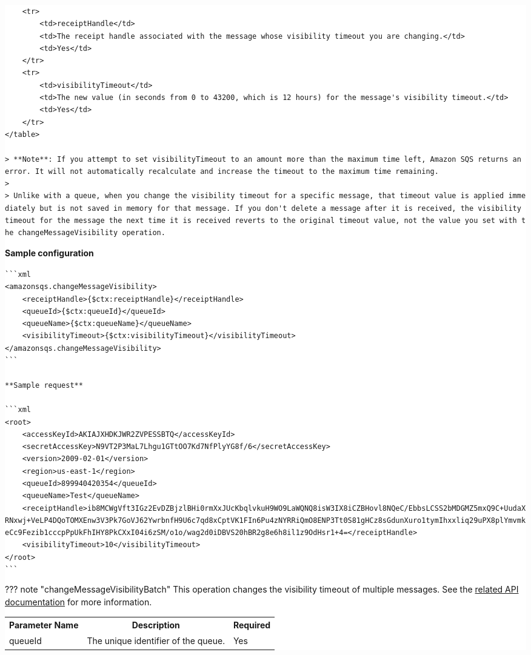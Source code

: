         <tr>
            <td>receiptHandle</td>
            <td>The receipt handle associated with the message whose visibility timeout you are changing.</td>
            <td>Yes</td>
        </tr>
        <tr>
            <td>visibilityTimeout</td>
            <td>The new value (in seconds from 0 to 43200, which is 12 hours) for the message's visibility timeout.</td>
            <td>Yes</td>
        </tr>
    </table>

    > **Note**: If you attempt to set visibilityTimeout to an amount more than the maximum time left, Amazon SQS returns an error. It will not automatically recalculate and increase the timeout to the maximum time remaining.
    > 
    > Unlike with a queue, when you change the visibility timeout for a specific message, that timeout value is applied immediately but is not saved in memory for that message. If you don't delete a message after it is received, the visibility timeout for the message the next time it is received reverts to the original timeout value, not the value you set with the changeMessageVisibility operation.

   **Sample configuration**

    ```xml
    <amazonsqs.changeMessageVisibility>       
        <receiptHandle>{$ctx:receiptHandle}</receiptHandle>       
        <queueId>{$ctx:queueId}</queueId>
        <queueName>{$ctx:queueName}</queueName>
        <visibilityTimeout>{$ctx:visibilityTimeout}</visibilityTimeout>
    </amazonsqs.changeMessageVisibility> 
    ```
    
    **Sample request**

    ```xml
    <root>
        <accessKeyId>AKIAJXHDKJWR2ZVPESSBTQ</accessKeyId>
        <secretAccessKey>N9VT2P3MaL7Lhgu1GTtOO7Kd7NfPlyYG8f/6</secretAccessKey>
        <version>2009-02-01</version>
        <region>us-east-1</region>
        <queueId>899940420354</queueId>
        <queueName>Test</queueName>
        <receiptHandle>ib8MCWgVft3IGz2EvDZBjzlBHi0rmXxJUcKbqlvkuH9WO9LaWQNQ8isW3IX8iCZBHovl8NQeC/EbbsLCSS2bMDGMZ5mxQ9C+UudaXRNxwj+VeLP4DQoTOMXEnw3V3Pk7GoVJ62YwrbnfH9U6c7qd8xCptVK1FIn6Pu4zNYRRiQmO8ENP3Tt0S81gHCz8sGdunXuro1tymIhxxliq29uPX8plYmvmkeCc9Fezib1cccpPpUkFhIHY8PkCXxI04i6zSM/o1o/wag2d0iDBVS20hBR2g8e6h8il1z9OdHsr1+4=</receiptHandle>
        <visibilityTimeout>10</visibilityTimeout>
    </root>  
    ```

??? note "changeMessageVisibilityBatch"
    This operation changes the visibility timeout of multiple messages. See the [related API documentation](http://docs.aws.amazon.com/AWSSimpleQueueService/latest/APIReference/API_ChangeMessageVisibilityBatch.html) for more information.
    <table>
        <tr>
            <th>Parameter Name</th>
            <th>Description</th>
            <th>Required</th>
        </tr>
        <tr>
            <td>queueId</td>
            <td>The unique identifier of the queue.</td>
            <td>Yes</td>
        </tr>